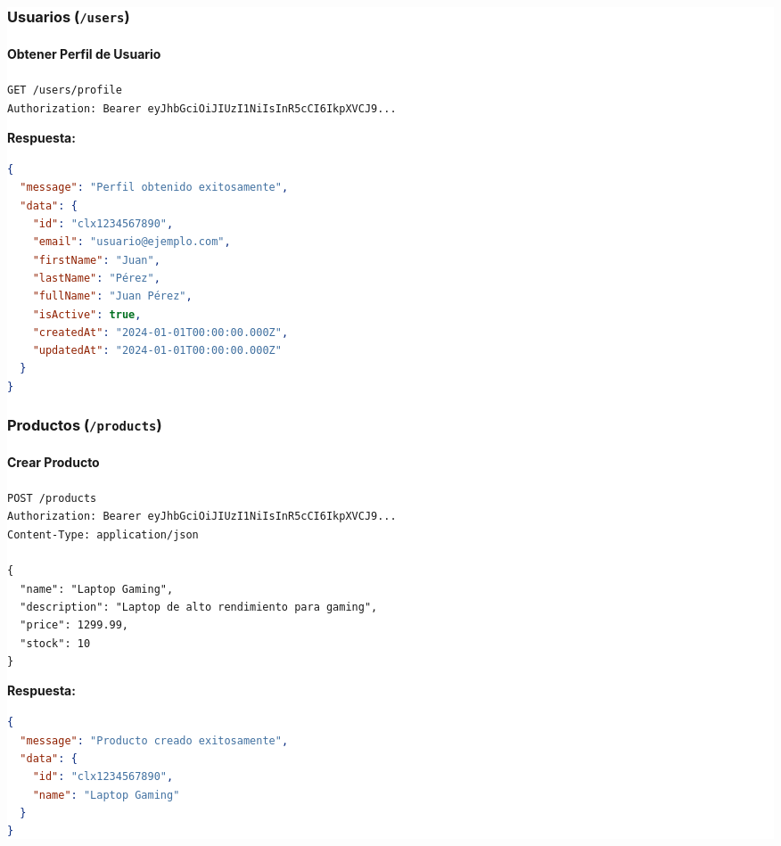 ### Usuarios (`/users`)

#### Obtener Perfil de Usuario

```http
GET /users/profile
Authorization: Bearer eyJhbGciOiJIUzI1NiIsInR5cCI6IkpXVCJ9...
```

**Respuesta:**

```json
{
  "message": "Perfil obtenido exitosamente",
  "data": {
    "id": "clx1234567890",
    "email": "usuario@ejemplo.com",
    "firstName": "Juan",
    "lastName": "Pérez",
    "fullName": "Juan Pérez",
    "isActive": true,
    "createdAt": "2024-01-01T00:00:00.000Z",
    "updatedAt": "2024-01-01T00:00:00.000Z"
  }
}
```

### Productos (`/products`)

#### Crear Producto

```http
POST /products
Authorization: Bearer eyJhbGciOiJIUzI1NiIsInR5cCI6IkpXVCJ9...
Content-Type: application/json

{
  "name": "Laptop Gaming",
  "description": "Laptop de alto rendimiento para gaming",
  "price": 1299.99,
  "stock": 10
}
```

**Respuesta:**

```json
{
  "message": "Producto creado exitosamente",
  "data": {
    "id": "clx1234567890",
    "name": "Laptop Gaming"
  }
}
```
